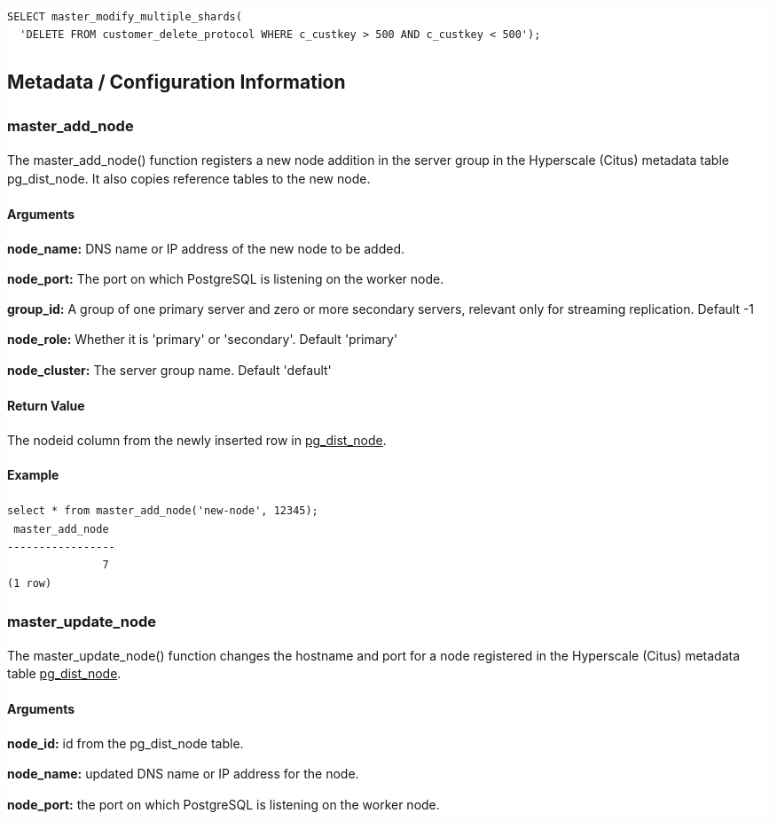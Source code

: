 ```postgresql
SELECT master_modify_multiple_shards(
  'DELETE FROM customer_delete_protocol WHERE c_custkey > 500 AND c_custkey < 500');
```

## Metadata / Configuration Information

### master\_add\_node

The master\_add\_node() function registers a new node addition in the server
group in the Hyperscale (Citus) metadata table pg\_dist\_node. It also copies
reference tables to the new node.

#### Arguments

**node\_name:** DNS name or IP address of the new node to be added.

**node\_port:** The port on which PostgreSQL is listening on the worker
node.

**group\_id:** A group of one primary server and zero or more secondary
servers, relevant only for streaming replication. Default -1

**node\_role:** Whether it is 'primary' or 'secondary'. Default
'primary'

**node\_cluster:** The server group name. Default 'default'

#### Return Value

The nodeid column from the newly inserted row in
[pg_dist_node](reference-hyperscale-metadata.md#worker-node-table).

#### Example

```postgresql
select * from master_add_node('new-node', 12345);
 master_add_node
-----------------
               7
(1 row)
```

### master\_update\_node

The master\_update\_node() function changes the hostname and port for a node
registered in the Hyperscale (Citus) metadata table
[pg_dist_node](reference-hyperscale-metadata.md#worker-node-table).

#### Arguments

**node\_id:** id from the pg\_dist\_node table.

**node\_name:** updated DNS name or IP address for the node.

**node\_port:** the port on which PostgreSQL is listening on the worker
node.
